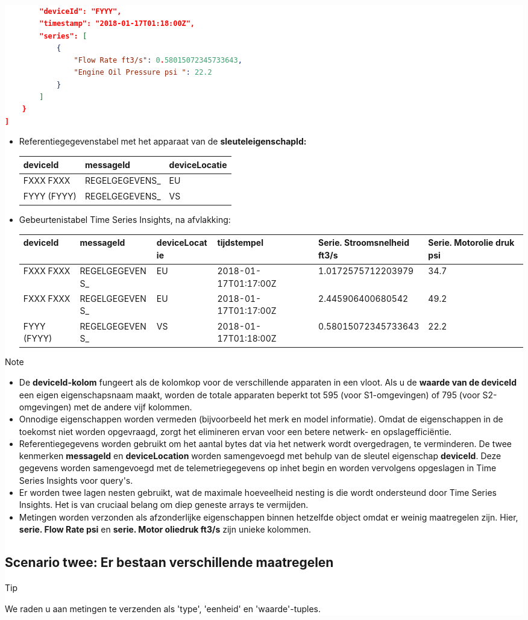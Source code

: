 ```JSON
        "deviceId": "FYYY",
        "timestamp": "2018-01-17T01:18:00Z",
        "series": [
            {
                "Flow Rate ft3/s": 0.58015072345733643,
                "Engine Oil Pressure psi ": 22.2
            }
        ]
    }
]
```

* Referentiegegevenstabel met het apparaat van de **sleuteleigenschapId:**

   | deviceId | messageId | deviceLocatie |
   | --- | --- | --- |
   | FXXX FXXX | REGELGEGEVENS\_ | EU |
   | FYYY (FYYY) | REGELGEGEVENS\_ | VS |

* Gebeurtenistabel Time Series Insights, na afvlakking:

   | deviceId | messageId | deviceLocatie | tijdstempel | Serie. Stroomsnelheid ft3/s | Serie. Motorolie druk psi |
   | --- | --- | --- | --- | --- | --- |
   | FXXX FXXX | REGELGEGEVENS\_ | EU | 2018-01-17T01:17:00Z | 1.0172575712203979 | 34.7 |
   | FXXX FXXX | REGELGEGEVENS\_ | EU | 2018-01-17T01:17:00Z | 2.445906400680542 | 49.2 |
   | FYYY (FYYY) | REGELGEGEVENS\_ | VS | 2018-01-17T01:18:00Z | 0.58015072345733643 | 22.2 |

> [!NOTE]
> - De **deviceId-kolom** fungeert als de kolomkop voor de verschillende apparaten in een vloot. Als u de **waarde van de deviceId** een eigen eigenschapsnaam maakt, worden de totale apparaten beperkt tot 595 (voor S1-omgevingen) of 795 (voor S2-omgevingen) met de andere vijf kolommen.
> - Onnodige eigenschappen worden vermeden (bijvoorbeeld het merk en model informatie). Omdat de eigenschappen in de toekomst niet worden opgevraagd, zorgt het elimineren ervan voor een betere netwerk- en opslagefficiëntie.
> - Referentiegegevens worden gebruikt om het aantal bytes dat via het netwerk wordt overgedragen, te verminderen. De twee kenmerken **messageId** en **deviceLocation** worden samengevoegd met behulp van de sleutel eigenschap **deviceId**. Deze gegevens worden samengevoegd met de telemetriegegevens op inhet begin en worden vervolgens opgeslagen in Time Series Insights voor query's.
> - Er worden twee lagen nesten gebruikt, wat de maximale hoeveelheid nesting is die wordt ondersteund door Time Series Insights. Het is van cruciaal belang om diep geneste arrays te vermijden.
> - Metingen worden verzonden als afzonderlijke eigenschappen binnen hetzelfde object omdat er weinig maatregelen zijn. Hier, **serie. Flow Rate psi** en **serie. Motor oliedruk ft3/s** zijn unieke kolommen.

## <a name="scenario-two-several-measures-exist"></a>Scenario twee: Er bestaan verschillende maatregelen

> [!TIP]
> We raden u aan metingen te verzenden als 'type', 'eenheid' en 'waarde'-tuples.
